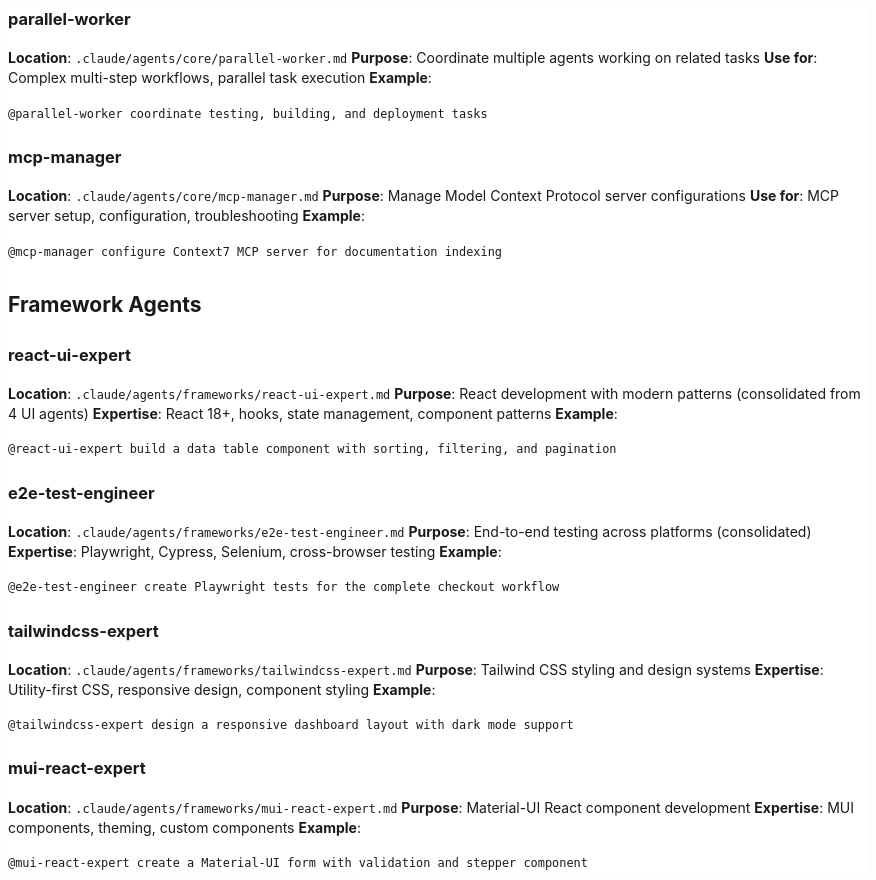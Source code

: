 ### parallel-worker
**Location**: `.claude/agents/core/parallel-worker.md`
**Purpose**: Coordinate multiple agents working on related tasks
**Use for**: Complex multi-step workflows, parallel task execution
**Example**:
```markdown
@parallel-worker coordinate testing, building, and deployment tasks
```

### mcp-manager
**Location**: `.claude/agents/core/mcp-manager.md`
**Purpose**: Manage Model Context Protocol server configurations
**Use for**: MCP server setup, configuration, troubleshooting
**Example**:
```markdown
@mcp-manager configure Context7 MCP server for documentation indexing
```

## Framework Agents

### react-ui-expert
**Location**: `.claude/agents/frameworks/react-ui-expert.md`
**Purpose**: React development with modern patterns (consolidated from 4 UI agents)
**Expertise**: React 18+, hooks, state management, component patterns
**Example**:
```markdown
@react-ui-expert build a data table component with sorting, filtering, and pagination
```

### e2e-test-engineer
**Location**: `.claude/agents/frameworks/e2e-test-engineer.md`
**Purpose**: End-to-end testing across platforms (consolidated)
**Expertise**: Playwright, Cypress, Selenium, cross-browser testing
**Example**:
```markdown
@e2e-test-engineer create Playwright tests for the complete checkout workflow
```

### tailwindcss-expert
**Location**: `.claude/agents/frameworks/tailwindcss-expert.md`
**Purpose**: Tailwind CSS styling and design systems
**Expertise**: Utility-first CSS, responsive design, component styling
**Example**:
```markdown
@tailwindcss-expert design a responsive dashboard layout with dark mode support
```

### mui-react-expert
**Location**: `.claude/agents/frameworks/mui-react-expert.md`
**Purpose**: Material-UI React component development
**Expertise**: MUI components, theming, custom components
**Example**:
```markdown
@mui-react-expert create a Material-UI form with validation and stepper component
```
